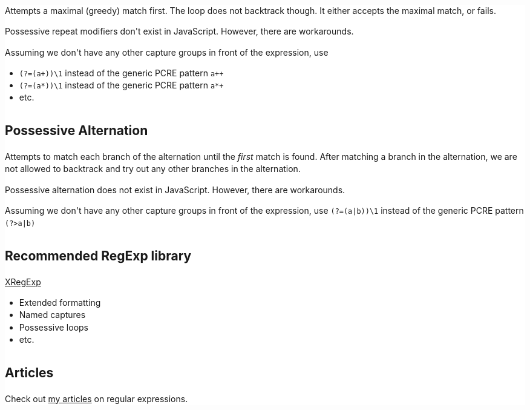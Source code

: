 Attempts a maximal (greedy) match first. The loop does not backtrack though. It either accepts the maximal match, or fails.

Possessive repeat modifiers don't exist in JavaScript. However, there are workarounds.

Assuming we don't have any other capture groups in front of the expression, use
- `(?=(a+))\1` instead of the generic PCRE pattern `a++`
- `(?=(a*))\1` instead of the generic PCRE pattern `a*+`
- etc.

## Possessive Alternation

Attempts to match each branch of the alternation until the *first* match is found. After matching a branch in the alternation, we are not allowed to backtrack and try out any other branches in the alternation.

Possessive alternation does not exist in JavaScript. However, there are workarounds.

Assuming we don't have any other capture groups in front of the expression, use `(?=(a|b))\1` instead of the generic PCRE pattern `(?>a|b)`

## Recommended RegExp library

[XRegExp](https://github.com/slevithan/xregexp)
- Extended formatting
- Named captures
- Possessive loops
- etc.

## Articles

Check out [my articles](http://www.zsoltnagy.eu/category/regular-expressions/) on regular expressions.
